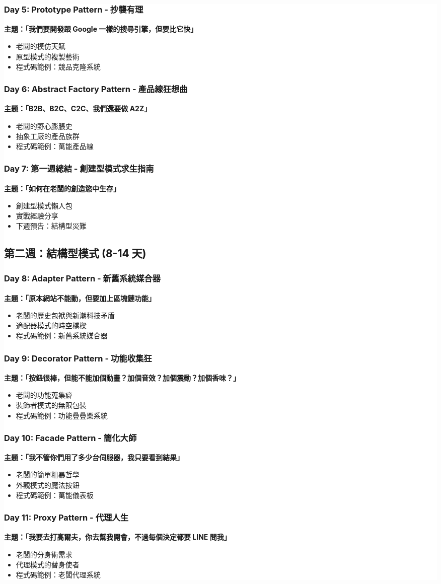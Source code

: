 ### Day 5: Prototype Pattern - 抄襲有理

**主題：「我們要開發跟 Google 一樣的搜尋引擎，但要比它快」**

- 老闆的模仿天賦
- 原型模式的複製藝術
- 程式碼範例：競品克隆系統

### Day 6: Abstract Factory Pattern - 產品線狂想曲

**主題：「B2B、B2C、C2C、我們還要做 A2Z」**

- 老闆的野心膨脹史
- 抽象工廠的產品族群
- 程式碼範例：萬能產品線

### Day 7: 第一週總結 - 創建型模式求生指南

**主題：「如何在老闆的創造慾中生存」**

- 創建型模式懶人包
- 實戰經驗分享
- 下週預告：結構型災難

## 第二週：結構型模式 (8-14 天)

### Day 8: Adapter Pattern - 新舊系統媒合器

**主題：「原本網站不能動，但要加上區塊鏈功能」**

- 老闆的歷史包袱與新潮科技矛盾
- 適配器模式的時空橋樑
- 程式碼範例：新舊系統媒合器

### Day 9: Decorator Pattern - 功能收集狂

**主題：「按鈕很棒，但能不能加個動畫？加個音效？加個震動？加個香味？」**

- 老闆的功能蒐集癖
- 裝飾者模式的無限包裝
- 程式碼範例：功能疊疊樂系統

### Day 10: Facade Pattern - 簡化大師

**主題：「我不管你們用了多少台伺服器，我只要看到結果」**

- 老闆的簡單粗暴哲學
- 外觀模式的魔法按鈕
- 程式碼範例：萬能儀表板

### Day 11: Proxy Pattern - 代理人生

**主題：「我要去打高爾夫，你去幫我開會，不過每個決定都要 LINE 問我」**

- 老闆的分身術需求
- 代理模式的替身使者
- 程式碼範例：老闆代理系統
